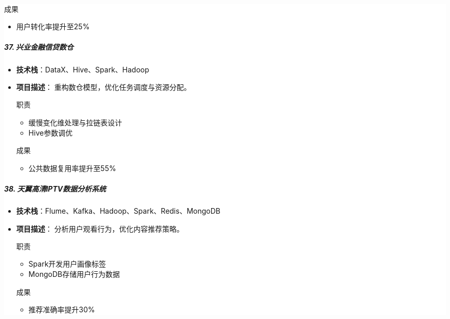   成果

  - 用户转化率提升至25%

##### 37. 兴业金融信贷数仓

- **技术栈**：DataX、Hive、Spark、Hadoop

- **项目描述**：
  重构数仓模型，优化任务调度与资源分配。

  职责

  - 缓慢变化维处理与拉链表设计
  - Hive参数调优

  成果

  - 公共数据复用率提升至55%

##### 38. 天翼高清IPTV数据分析系统

- **技术栈**：Flume、Kafka、Hadoop、Spark、Redis、MongoDB

- **项目描述**：
  分析用户观看行为，优化内容推荐策略。

  职责

  - Spark开发用户画像标签
  - MongoDB存储用户行为数据

  成果

  - 推荐准确率提升30%